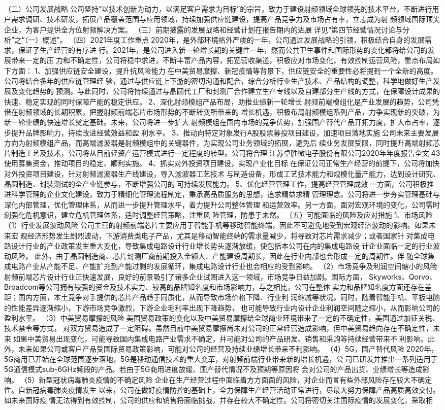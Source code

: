 （二）公司发展战略
公司坚持“以技术创新为动力，以满足客户需求为目标”的宗旨，致力于建设射频领域全球领先的技术平台，不断进行用
户需求调研、技术研发，拓展产品覆盖范围与应用领域，持续加强供应链建设，提高产品竞争力及市场占有率，立志成为射
频领域国际顶尖企业，为客户提供全方位射频解决方案。
（三）前期披露的发展战略和经营计划在报告期内的进展
详见“第四节经营情况讨论与分析”之“（一）概述”。
（四）2021年度工作重点
2020年，是外部环境格外严峻的一年，公司通过发展战略的引领，积极结合自身的发展需求，保证了生产经营的有序进
行。2021年，是公司进入新一轮增长期的关键性一年，然而公共卫生事件和国际形势的变化都将给公司的发展带来一定的压
力和不确定性，公司将稳中求进，不断丰富产品内容，拓宽营收渠道，积极应对市场变化，有效控制运营风险，重点布局如
下方面：
1、加强供应链安全建设，提升抗风险能力
在中美贸易摩擦、新冠疫情等背景下，供应链安全的重要性必将提到一个全新的高度。公司将结合多年的供应链管理经
验，通过与供应链上下游的密切沟通和配合，综合分析行业生产技术、产品结构的调整，科学地做好生产发展及变化趋势的
预测。与此同时，公司将持续通过与晶圆代工厂和封测厂合作建立生产专线以及自建部分生产线的方式，在保障设计成果的
快速、稳定实现的同时保障产能的稳定供应。
2、深化射频模组产品布局，助推业绩新一轮增长
射频前端模组化是产业发展的趋势，公司凭借在射频领域的长期积累，把握射频前端芯片市场形势的不断转变所带来的
增长机遇，积极布局射频模组系列产品，力争实现新的突破，为新一轮业绩的快速增长奠定基础。未来，公司将进一步扩大
射频模组在国内市场的竞争优势，加强国产替代产品开拓力度，扩大市占率，逐步提升品牌影响力，持续改进经营效益和盈
利水平。
3、推动向特定对象发行A股股票募投项目建设，加速项目落地实施
公司未来主要发展方向为射频模组产品，而高端滤波器是射频模组中的关键器件，为实现公司业务领域的拓展，避免后
续业务发展受限，同时提升高端射频芯片制造工艺及技术，公司将从目前轻资产运营模式进行一定程度的转型。公司将合理
江苏卓胜微电子股份有限公司2020年年度报告全文
43
使用募集资金，推动项目的稳定、顺利实施。
4、抓实对外投资项目建设，实现产业化目标
在保证公司正常生产经营的前提下，公司将加快对外投资项目建设，针对射频滤波器生产线建设，导入滤波器工艺技术
与制造设备，形成工艺技术能力和规模化量产能力，达到设计研究、晶圆制造、封装测试的全产业链参与，不断增强公司的
可持续发展能力。
5、优化经营管理工作，提高经营管理成效
一方面，公司积极推进科学管理的企业文化建设，致力于精细化管理流程制定，秉承高品质服务的思想，追求精益求精
管理理念。公司将进一步夯实管理基础与深化内部管理，优化管理体系，从而进一步提升管理水平，着力提升公司整体管理
和运营效率。另一方面，面对宏观环境的变化，公司需时刻强化危机意识，建立危机管理体系，适时调整经营策略，注重风
险管理，防患于未然。
（五）可能面临的风险及应对措施
1、市场风险
（1）行业发展波动风险
公司主营的射频前端芯片主要应用于智能手机等移动智能终端，因此不可避免地受到宏观经济波动的影响。如果未来宏
观经济形势发生剧烈波动，下游消费类电子产品，尤其是移动智能终端的需求量减少，将导致对芯片需求减少；或者国家针
对集成电路设计行业的产业政策发生重大变化，导致集成电路设计行业增长势头逐渐放缓，使包括本公司在内的集成电路设
计企业面临一定的行业波动风险。
此外，由于晶圆制造商、芯片封测厂商前期投入金额大、产能建设周期长，因此在行业内部也会形成一定的周期性。伴
随全球集成电路产业从产能不足、产能扩充到产能过剩的发展循环，集成电路设计行业也会相应的受到影响。
（2）市场竞争及利润空间缩小的风险
射频前端芯片设计行业正快速发展，良好的前景吸引了诸多企业试图进入这一领域，市场竞争日益加剧。国际方面，
Skyworks、Qorvo、Broadcom等公司拥有较强的资金及技术实力、较高的品牌知名度和市场影响力，与之相比，公司在整体
实力和品牌知名度方面还存在差距；国内方面，本土竞争对手提供的芯片产品趋于同质化，从而导致市场价格下降、行业利
润缩减等状况。同时，随着智能手机、平板电脑的性能差异逐渐缩小，下游市场竞争激烈，下游企业毛利率出现下降趋势，
也可能导致行业内设计企业利润空间随之缩小，从而影响公司的盈利水平。
（3）中美贸易摩擦的风险
美国贸易政策的变化以及中美贸易摩擦给全球商业环境带来了一定的不确定性，美国通过加征关税、技术禁令等方式，
对双方贸易造成了一定阻碍。虽然目前中美贸易摩擦尚未对公司的正常经营造成影响，但中美贸易趋向存在不确定性，未来
如果中美贸易出现变化，可能导致国内集成电路产业需求不确定，并可能对公司的产品研发、销售和采购等持续经营带来不
利影响。此外，未来如果公司或客户产品受国际贸易政策影响，可能对公司的经营及持续业绩增长带来不利影响。
（4）5G，国产替代风险
2020年，5G商用已开始在全球范围逐步落地，5G是移动通信技术的重大变革，对射频前端行业带来新的增长机遇，公
司已研发并推出一系列适用于5G通信模式sub-6GHz频段的产品。若由于5G商用进度放缓、国产替代情况不及预期等原因将
会对公司的产品出货、业绩增长等造成影响。
（5）新型冠状病毒肺炎疫情的不确定风险
企业在生产经营过程中面临着方方面面的风险，对企业而言有些外部风险存在较大不确定性。自新冠病毒肺炎疫情发生
以来，公司在做好疫情防控的基础上，全力保障生产经营活动正常进行，尽最大努力保障产品高质高效交付。如未来国际疫
情无法得到有效控制，公司的供应和销售将面临挑战，并存在较大不确定性。公司将密切关注国际疫情的发展变化，采取相